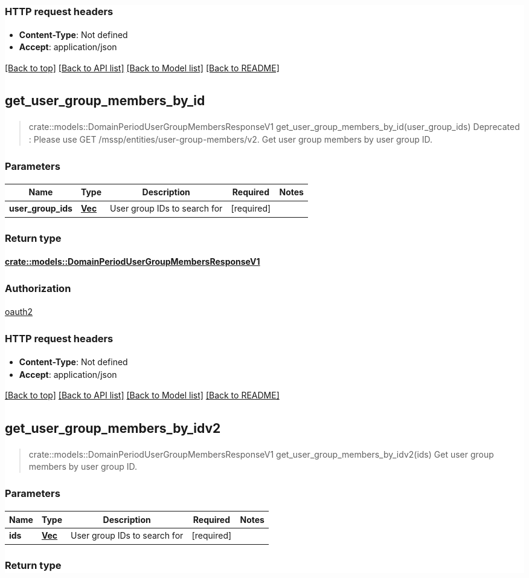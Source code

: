 ### HTTP request headers

- **Content-Type**: Not defined
- **Accept**: application/json

[[Back to top]](#) [[Back to API list]](../README.md#documentation-for-api-endpoints) [[Back to Model list]](../README.md#documentation-for-models) [[Back to README]](../README.md)


## get_user_group_members_by_id

> crate::models::DomainPeriodUserGroupMembersResponseV1 get_user_group_members_by_id(user_group_ids)
Deprecated : Please use GET /mssp/entities/user-group-members/v2. Get user group members by user group ID.

### Parameters


Name | Type | Description  | Required | Notes
------------- | ------------- | ------------- | ------------- | -------------
**user_group_ids** | [**Vec<String>**](String.md) | User group IDs to search for | [required] |

### Return type

[**crate::models::DomainPeriodUserGroupMembersResponseV1**](domain.UserGroupMembersResponseV1.md)

### Authorization

[oauth2](../README.md#oauth2)

### HTTP request headers

- **Content-Type**: Not defined
- **Accept**: application/json

[[Back to top]](#) [[Back to API list]](../README.md#documentation-for-api-endpoints) [[Back to Model list]](../README.md#documentation-for-models) [[Back to README]](../README.md)


## get_user_group_members_by_idv2

> crate::models::DomainPeriodUserGroupMembersResponseV1 get_user_group_members_by_idv2(ids)
Get user group members by user group ID.

### Parameters


Name | Type | Description  | Required | Notes
------------- | ------------- | ------------- | ------------- | -------------
**ids** | [**Vec<String>**](String.md) | User group IDs to search for | [required] |

### Return type
